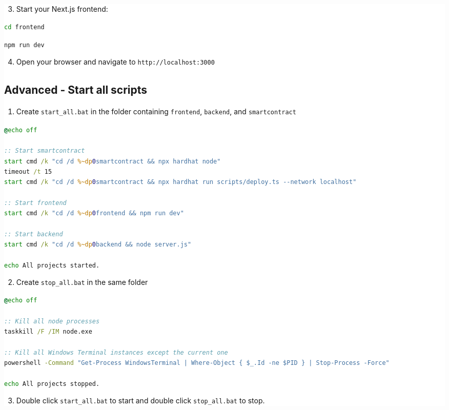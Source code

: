 3. Start your Next.js frontend:
```bash
cd frontend
```
```bash
npm run dev
```

4. Open your browser and navigate to `http://localhost:3000`

## Advanced - Start all scripts

1. Create `start_all.bat` in the folder containing `frontend`, `backend`, and `smartcontract`

```bat
@echo off

:: Start smartcontract
start cmd /k "cd /d %~dp0smartcontract && npx hardhat node"
timeout /t 15
start cmd /k "cd /d %~dp0smartcontract && npx hardhat run scripts/deploy.ts --network localhost"

:: Start frontend
start cmd /k "cd /d %~dp0frontend && npm run dev"

:: Start backend
start cmd /k "cd /d %~dp0backend && node server.js"

echo All projects started.
```

2. Create `stop_all.bat` in the same folder
```bat
@echo off

:: Kill all node processes
taskkill /F /IM node.exe

:: Kill all Windows Terminal instances except the current one
powershell -Command "Get-Process WindowsTerminal | Where-Object { $_.Id -ne $PID } | Stop-Process -Force"

echo All projects stopped.
```

3. Double click `start_all.bat` to start and double click `stop_all.bat` to stop.
